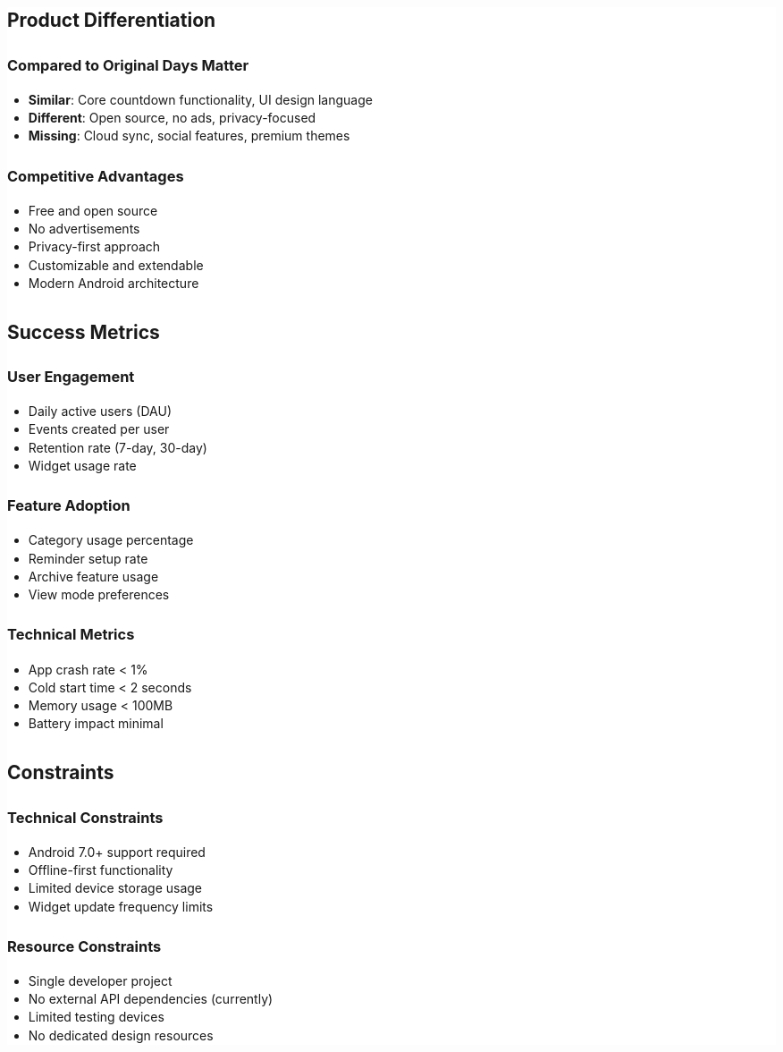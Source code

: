 ## Product Differentiation

### Compared to Original Days Matter
- **Similar**: Core countdown functionality, UI design language
- **Different**: Open source, no ads, privacy-focused
- **Missing**: Cloud sync, social features, premium themes

### Competitive Advantages
- Free and open source
- No advertisements
- Privacy-first approach
- Customizable and extendable
- Modern Android architecture

## Success Metrics

### User Engagement
- Daily active users (DAU)
- Events created per user
- Retention rate (7-day, 30-day)
- Widget usage rate

### Feature Adoption
- Category usage percentage
- Reminder setup rate
- Archive feature usage
- View mode preferences

### Technical Metrics
- App crash rate < 1%
- Cold start time < 2 seconds
- Memory usage < 100MB
- Battery impact minimal

## Constraints

### Technical Constraints
- Android 7.0+ support required
- Offline-first functionality
- Limited device storage usage
- Widget update frequency limits

### Resource Constraints
- Single developer project
- No external API dependencies (currently)
- Limited testing devices
- No dedicated design resources

